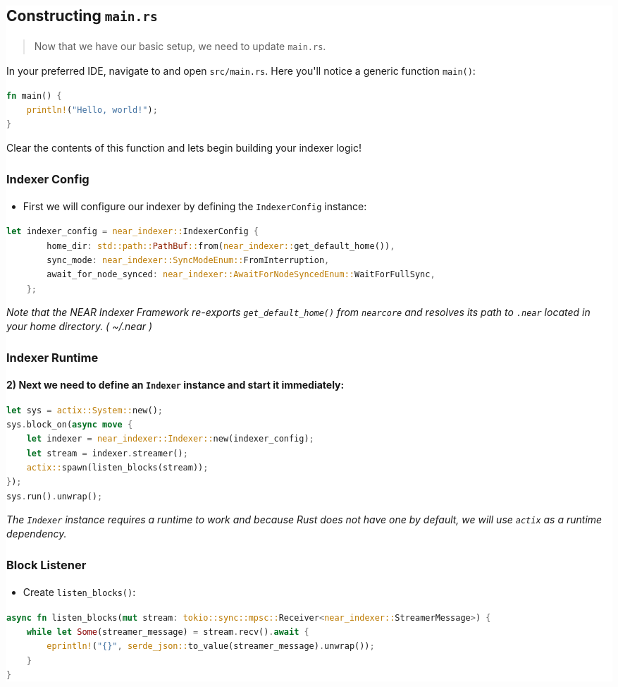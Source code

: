 
## Constructing `main.rs`

> Now that we have our basic setup, we need to update `main.rs`.

In your preferred IDE, navigate to and open `src/main.rs`. Here you'll notice a generic function `main()`:

```rust
fn main() {
    println!("Hello, world!");
}
```

Clear the contents of this function and lets begin building your indexer logic!

### Indexer Config

- First we will configure our indexer by defining the `IndexerConfig` instance:

```rust
let indexer_config = near_indexer::IndexerConfig {
        home_dir: std::path::PathBuf::from(near_indexer::get_default_home()),
        sync_mode: near_indexer::SyncModeEnum::FromInterruption,
        await_for_node_synced: near_indexer::AwaitForNodeSyncedEnum::WaitForFullSync,
    };
```

_Note that the NEAR Indexer Framework re-exports `get_default_home()` from `nearcore` and resolves its path to `.near` located in your home directory. ( ~/.near )_

### Indexer Runtime

**2) Next we need to define an `Indexer` instance and start it immediately:**

```rust
let sys = actix::System::new();
sys.block_on(async move {
    let indexer = near_indexer::Indexer::new(indexer_config);
    let stream = indexer.streamer();
    actix::spawn(listen_blocks(stream));
});
sys.run().unwrap();
```

_The `Indexer` instance requires a runtime to work and because Rust does not have one by default, we will use `actix` as a runtime dependency._

### Block Listener

- Create `listen_blocks()`:

```rust
async fn listen_blocks(mut stream: tokio::sync::mpsc::Receiver<near_indexer::StreamerMessage>) {
    while let Some(streamer_message) = stream.recv().await {
        eprintln!("{}", serde_json::to_value(streamer_message).unwrap());
    }
}
```
